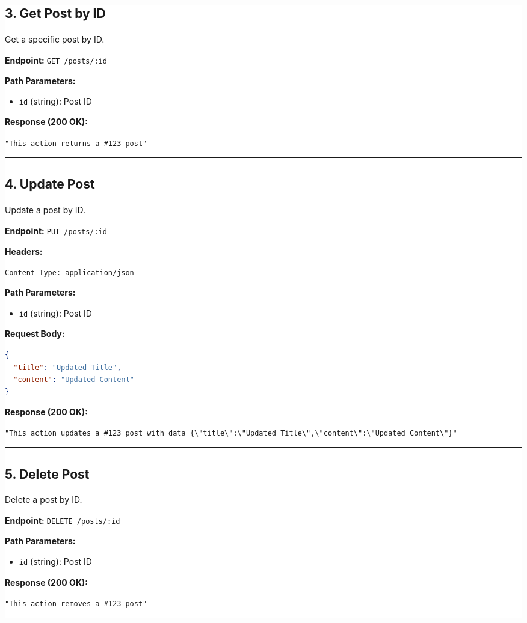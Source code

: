 
## 3. Get Post by ID
Get a specific post by ID.

**Endpoint:** `GET /posts/:id`

**Path Parameters:**
- `id` (string): Post ID

**Response (200 OK):**
```
"This action returns a #123 post"
```

---

## 4. Update Post
Update a post by ID.

**Endpoint:** `PUT /posts/:id`

**Headers:**
```
Content-Type: application/json
```

**Path Parameters:**
- `id` (string): Post ID

**Request Body:**
```json
{
  "title": "Updated Title",
  "content": "Updated Content"
}
```

**Response (200 OK):**
```
"This action updates a #123 post with data {\"title\":\"Updated Title\",\"content\":\"Updated Content\"}"
```

---

## 5. Delete Post
Delete a post by ID.

**Endpoint:** `DELETE /posts/:id`

**Path Parameters:**
- `id` (string): Post ID

**Response (200 OK):**
```
"This action removes a #123 post"
```

---